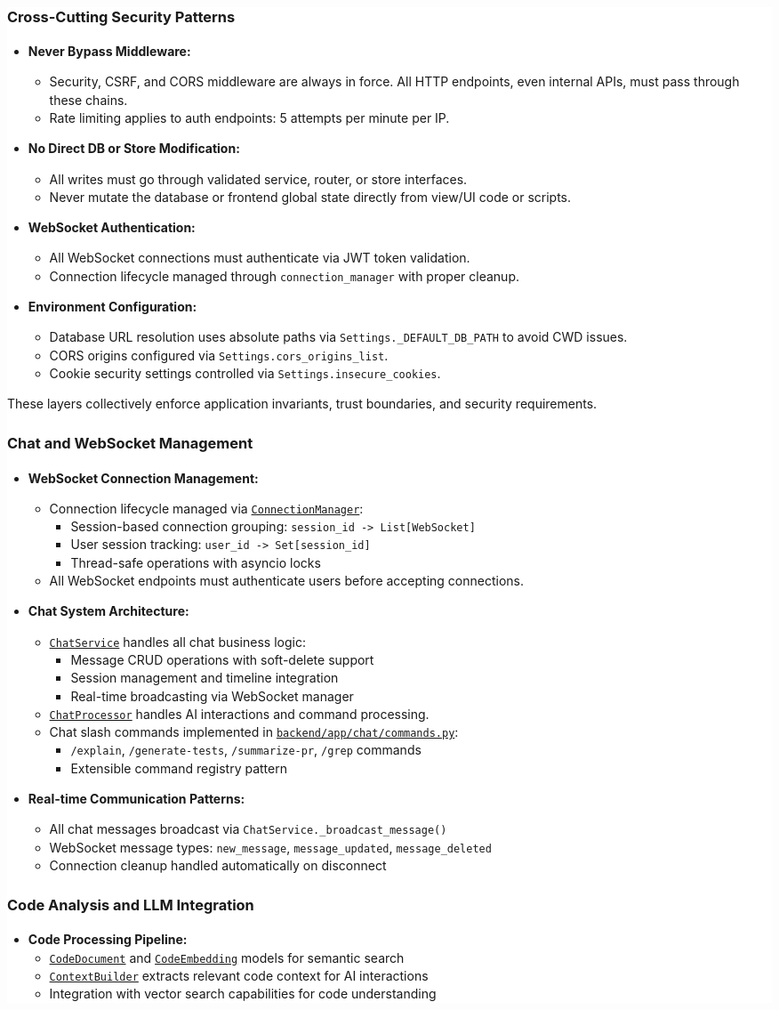 ### Cross-Cutting Security Patterns

- **Never Bypass Middleware:**
  - Security, CSRF, and CORS middleware are always in force. All HTTP endpoints, even internal APIs, must pass through these chains.
  - Rate limiting applies to auth endpoints: 5 attempts per minute per IP.

- **No Direct DB or Store Modification:**
  - All writes must go through validated service, router, or store interfaces.
  - Never mutate the database or frontend global state directly from view/UI code or scripts.

- **WebSocket Authentication:**
  - All WebSocket connections must authenticate via JWT token validation.
  - Connection lifecycle managed through `connection_manager` with proper cleanup.

- **Environment Configuration:**
  - Database URL resolution uses absolute paths via `Settings._DEFAULT_DB_PATH` to avoid CWD issues.
  - CORS origins configured via `Settings.cors_origins_list`.
  - Cookie security settings controlled via `Settings.insecure_cookies`.

These layers collectively enforce application invariants, trust boundaries, and security requirements.

### Chat and WebSocket Management

- **WebSocket Connection Management:**
  - Connection lifecycle managed via [`ConnectionManager`](backend/app/websocket/manager.py):
    - Session-based connection grouping: `session_id -> List[WebSocket]`
    - User session tracking: `user_id -> Set[session_id]`
    - Thread-safe operations with asyncio locks
  - All WebSocket endpoints must authenticate users before accepting connections.

- **Chat System Architecture:**
  - [`ChatService`](backend/app/services/chat_service.py) handles all chat business logic:
    - Message CRUD operations with soft-delete support
    - Session management and timeline integration
    - Real-time broadcasting via WebSocket manager
  - [`ChatProcessor`](backend/app/chat/processor.py) handles AI interactions and command processing.
  - Chat slash commands implemented in [`backend/app/chat/commands.py`](backend/app/chat/commands.py):
    - `/explain`, `/generate-tests`, `/summarize-pr`, `/grep` commands
    - Extensible command registry pattern

- **Real-time Communication Patterns:**
  - All chat messages broadcast via `ChatService._broadcast_message()`
  - WebSocket message types: `new_message`, `message_updated`, `message_deleted`
  - Connection cleanup handled automatically on disconnect

### Code Analysis and LLM Integration

- **Code Processing Pipeline:**
  - [`CodeDocument`](backend/app/models/code.py) and [`CodeEmbedding`](backend/app/models/code.py) models for semantic search
  - [`ContextBuilder`](backend/app/chat/context_builder.py) extracts relevant code context for AI interactions
  - Integration with vector search capabilities for code understanding
